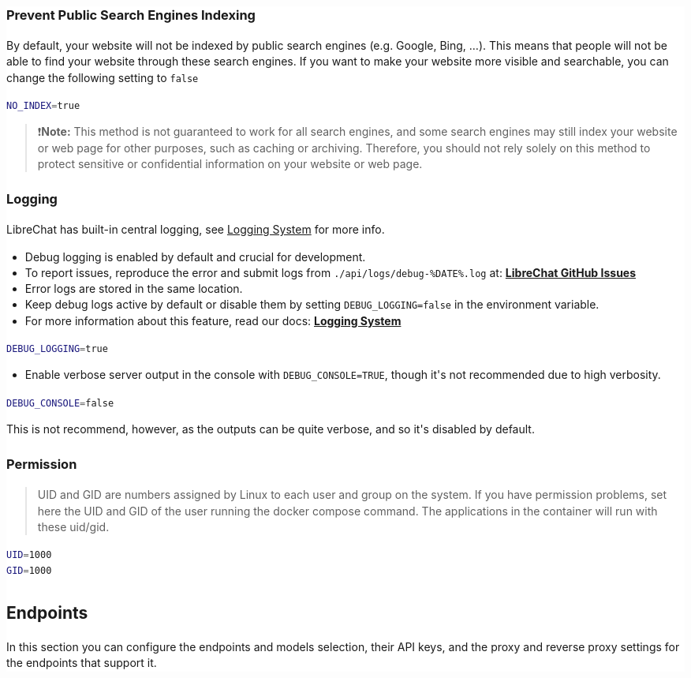 ### Prevent Public Search Engines Indexing
By default, your website will not be indexed by public search engines (e.g. Google, Bing, …). This means that people will not be able to find your website through these search engines. If you want to make your website more visible and searchable, you can change the following setting to `false`

```bash
NO_INDEX=true
```

> ❗**Note:** This method is not guaranteed to work for all search engines, and some search engines may still index your website or web page for other purposes, such as caching or archiving. Therefore, you should not rely solely on this method to protect sensitive or confidential information on your website or web page.

### Logging

LibreChat has built-in central logging, see [Logging System](../../features/logging_system.md) for more info.

- Debug logging is enabled by default and crucial for development.
- To report issues, reproduce the error and submit logs from `./api/logs/debug-%DATE%.log` at: **[LibreChat GitHub Issues](https://github.com/danny-avila/LibreChat/issues)**
- Error logs are stored in the same location.
- Keep debug logs active by default or disable them by setting `DEBUG_LOGGING=false` in the environment variable.
- For more information about this feature, read our docs: **[Logging System](../../features/logging_system.md)**

```bash
DEBUG_LOGGING=true
```

- Enable verbose server output in the console with `DEBUG_CONSOLE=TRUE`, though it's not recommended due to high verbosity.

```bash
DEBUG_CONSOLE=false
```

This is not recommend, however, as the outputs can be quite verbose, and so it's disabled by default.

### Permission
> UID and GID are numbers assigned by Linux to each user and group on the system. If you have permission problems, set here the UID and GID of the user running the docker compose command. The applications in the container will run with these uid/gid.

```bash
UID=1000
GID=1000
```

## Endpoints
In this section you can configure the endpoints and models selection, their API keys, and the proxy and reverse proxy settings for the endpoints that support it. 

